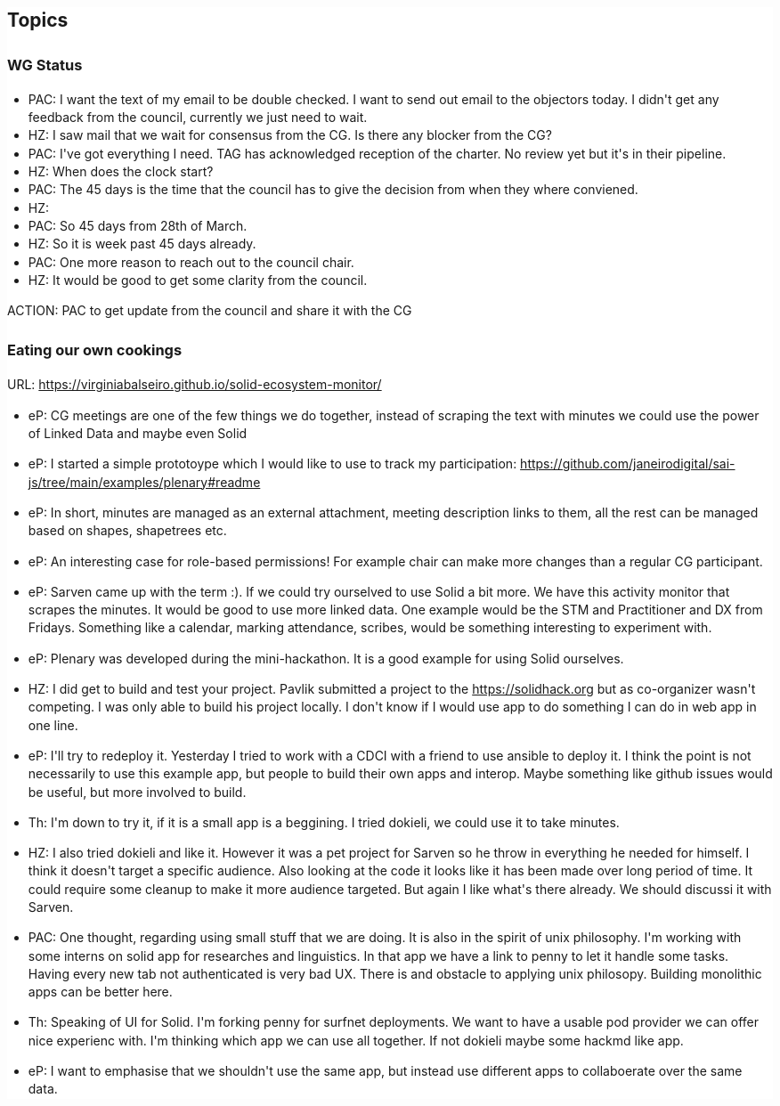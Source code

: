 ## Topics

### WG Status

* PAC: I want the text of my email to be double checked. I want to send out email to the objectors today. I didn't get any feedback from the council, currently we just need to wait.
* HZ: I saw mail that we wait for consensus from the CG. Is there any blocker from the CG?
* PAC: I've got everything I need. TAG has acknowledged reception of the charter. No review yet but it's in their pipeline.
* HZ: When does the clock start? 
* PAC: The 45 days is the time that the council has to give the decision from when they where conviened. 
* HZ: 
* PAC: So 45 days from 28th of March. 
* HZ: So it is week past 45 days already. 
* PAC: One more reason to reach out to the council chair. 
* HZ: It would be good to get some clarity from the council.

ACTION: PAC to get update from the council and share it with the CG

### Eating our own cookings

URL: https://virginiabalseiro.github.io/solid-ecosystem-monitor/

* eP: CG meetings are one of the few things we do together, instead of scraping the text with minutes we could use the power of Linked Data and maybe even Solid
* eP: I started a simple prototoype which I would like to use to track my participation: https://github.com/janeirodigital/sai-js/tree/main/examples/plenary#readme
* eP: In short, minutes are managed as an external attachment, meeting description links to them, all the rest can be managed based on shapes, shapetrees etc.
* eP: An interesting case for role-based permissions! For example chair can make more changes than a regular CG participant.

* eP: Sarven came up with the term :). If we could try ourselved to use Solid a bit more. We have this activity monitor that scrapes the minutes. It would be good to use more linked data. One example would be the STM and Practitioner and DX from Fridays. Something like a calendar, marking attendance, scribes, would be something interesting to experiment with.
* eP: Plenary was developed during the mini-hackathon. It is a good example for using Solid ourselves.
* HZ: I did get to build and test your project. Pavlik submitted a project to the https://solidhack.org but as co-organizer wasn't competing. I was only able to build his project locally. I don't know if I would use app to do something I can do in web app in one line.
* eP: I'll try to redeploy it. Yesterday I tried to work with a CDCI with a friend to use ansible to deploy it. I think the point is not necessarily to use this example app, but people to build their own apps and interop. Maybe something like github issues would be useful, but more involved to build.
* Th: I'm down to try it, if it is a small app is a beggining. I tried dokieli, we could use it to take minutes. 
* HZ: I also tried dokieli and like it. However it was a pet project for Sarven so he throw in everything he needed for himself. I think it doesn't target a specific audience. Also looking at the code it looks like it has been made over long period of time. It could require some cleanup to make it more audience targeted. But again I like what's there already. We should discussi it with Sarven.
* PAC: One thought, regarding using small stuff that we are doing. It is also in the spirit of unix philosophy. I'm working with some interns on solid app for researches and linguistics. In that app we have a link to penny to let it handle some tasks. Having every new tab not authenticated is very bad UX. There is and obstacle to applying unix philosopy. Building monolithic apps can be better here.
* Th: Speaking of UI for Solid. I'm forking penny for surfnet deployments. We want to have a usable pod provider we can offer nice experienc with. I'm thinking which app we can use all together. If not dokieli maybe some hackmd like app.
* eP: I want to emphasise that we shouldn't use the same app, but instead use different apps to collaboerate over the same data.
